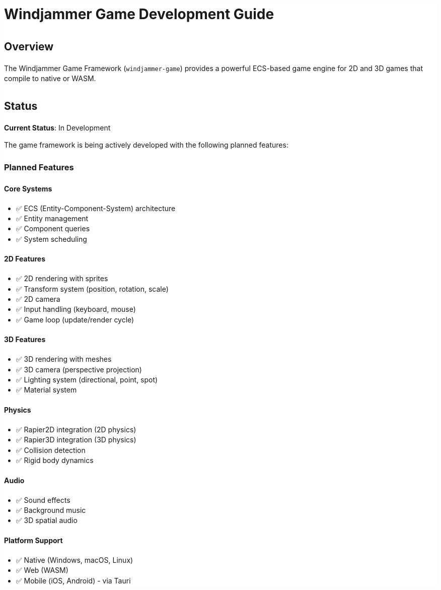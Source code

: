 # Windjammer Game Development Guide

## Overview

The Windjammer Game Framework (`windjammer-game`) provides a powerful ECS-based game engine for 2D and 3D games that compile to native or WASM.

## Status

**Current Status**: In Development

The game framework is being actively developed with the following planned features:

### Planned Features

#### Core Systems
- ✅ ECS (Entity-Component-System) architecture
- ✅ Entity management
- ✅ Component queries
- ✅ System scheduling

#### 2D Features
- ✅ 2D rendering with sprites
- ✅ Transform system (position, rotation, scale)
- ✅ 2D camera
- ✅ Input handling (keyboard, mouse)
- ✅ Game loop (update/render cycle)

#### 3D Features
- ✅ 3D rendering with meshes
- ✅ 3D camera (perspective projection)
- ✅ Lighting system (directional, point, spot)
- ✅ Material system

#### Physics
- ✅ Rapier2D integration (2D physics)
- ✅ Rapier3D integration (3D physics)
- ✅ Collision detection
- ✅ Rigid body dynamics

#### Audio
- ✅ Sound effects
- ✅ Background music
- ✅ 3D spatial audio

#### Platform Support
- ✅ Native (Windows, macOS, Linux)
- ✅ Web (WASM)
- ✅ Mobile (iOS, Android) - via Tauri
